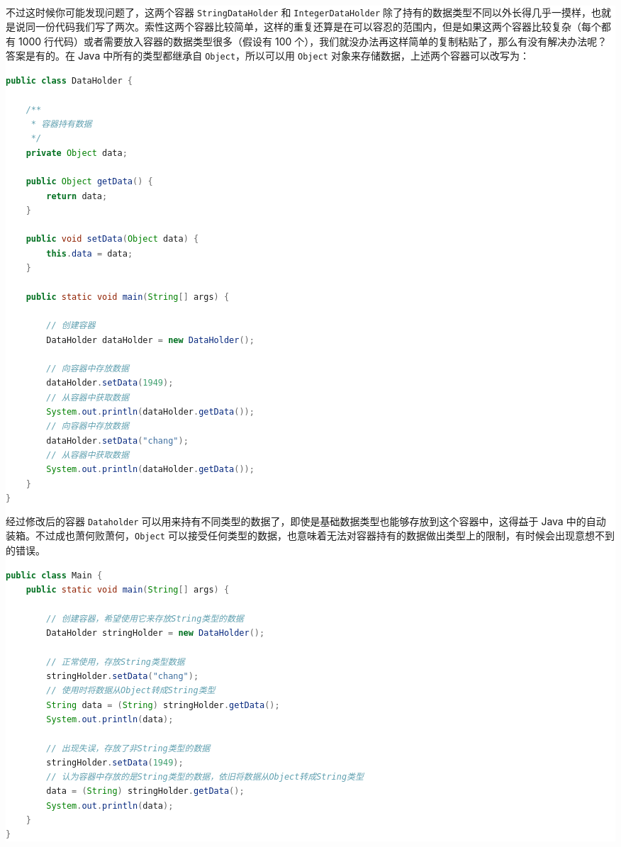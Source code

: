 ```java
```

不过这时候你可能发现问题了，这两个容器 `StringDataHolder` 和 `IntegerDataHolder` 除了持有的数据类型不同以外长得几乎一摸样，也就是说同一份代码我们写了两次。索性这两个容器比较简单，这样的重复还算是在可以容忍的范围内，但是如果这两个容器比较复杂（每个都有 1000 行代码）或者需要放入容器的数据类型很多（假设有 100 个），我们就没办法再这样简单的复制粘贴了，那么有没有解决办法呢？答案是有的。在 Java 中所有的类型都继承自 `Object`，所以可以用 `Object` 对象来存储数据，上述两个容器可以改写为：

```java
public class DataHolder {  
  
    /**  
     * 容器持有数据  
     */  
    private Object data;  
  
    public Object getData() {  
        return data;  
    }  
  
    public void setData(Object data) {  
        this.data = data;  
    }  
  
    public static void main(String[] args) {  
  
        // 创建容器  
        DataHolder dataHolder = new DataHolder();  
  
        // 向容器中存放数据  
        dataHolder.setData(1949);  
        // 从容器中获取数据  
        System.out.println(dataHolder.getData());  
        // 向容器中存放数据  
        dataHolder.setData("chang");  
        // 从容器中获取数据  
        System.out.println(dataHolder.getData());  
    }  
}
```

经过修改后的容器 `Dataholder` 可以用来持有不同类型的数据了，即使是基础数据类型也能够存放到这个容器中，这得益于 Java 中的自动装箱。不过成也萧何败萧何，`Object` 可以接受任何类型的数据，也意味着无法对容器持有的数据做出类型上的限制，有时候会出现意想不到的错误。

```java
public class Main {  
    public static void main(String[] args) {  
  
        // 创建容器，希望使用它来存放String类型的数据  
        DataHolder stringHolder = new DataHolder();  
  
        // 正常使用，存放String类型数据  
        stringHolder.setData("chang");  
        // 使用时将数据从Object转成String类型  
        String data = (String) stringHolder.getData();  
        System.out.println(data);  
  
        // 出现失误，存放了非String类型的数据  
        stringHolder.setData(1949);  
        // 认为容器中存放的是String类型的数据，依旧将数据从Object转成String类型  
        data = (String) stringHolder.getData();  
        System.out.println(data);  
    }  
}
```
